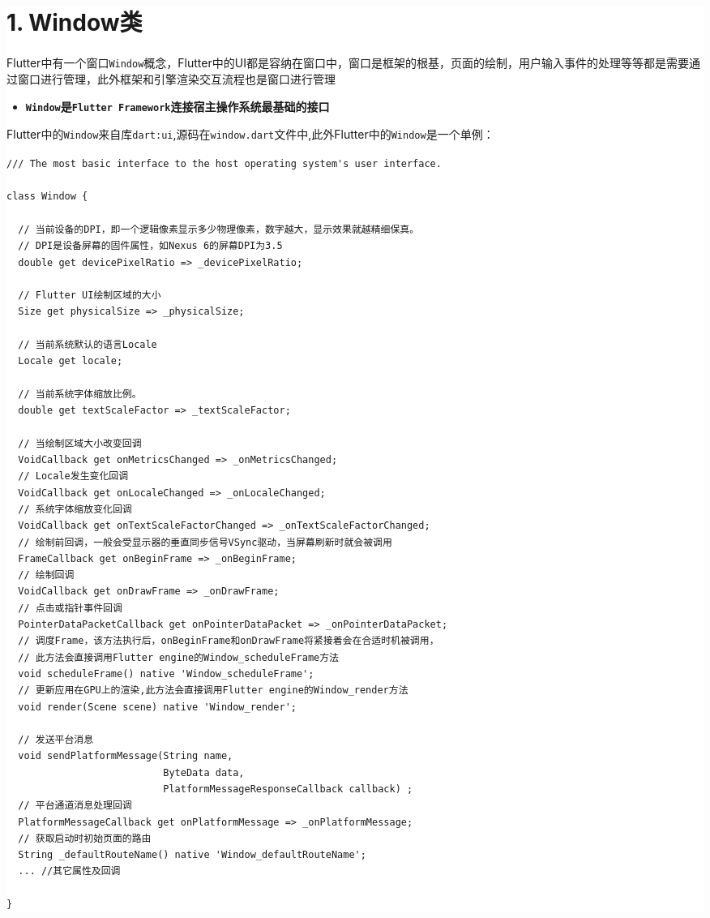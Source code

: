 
# 1. Window类
Flutter中有一个窗口`Window`概念，Flutter中的UI都是容纳在窗口中，窗口是框架的根基，页面的绘制，用户输入事件的处理等等都是需要通过窗口进行管理，此外框架和引擎渲染交互流程也是窗口进行管理

- **`Window`是`Flutter Framework`连接宿主操作系统最基础的接口**

Flutter中的`Window`来自库`dart:ui`,源码在`window.dart`文件中,此外Flutter中的`Window`是一个单例：

	/// The most basic interface to the host operating system's user interface.

	class Window {
	    
	  // 当前设备的DPI，即一个逻辑像素显示多少物理像素，数字越大，显示效果就越精细保真。
	  // DPI是设备屏幕的固件属性，如Nexus 6的屏幕DPI为3.5 
	  double get devicePixelRatio => _devicePixelRatio;
	  
	  // Flutter UI绘制区域的大小
	  Size get physicalSize => _physicalSize;
	
	  // 当前系统默认的语言Locale
	  Locale get locale;
	    
	  // 当前系统字体缩放比例。  
	  double get textScaleFactor => _textScaleFactor;  
	    
	  // 当绘制区域大小改变回调
	  VoidCallback get onMetricsChanged => _onMetricsChanged;  
	  // Locale发生变化回调
	  VoidCallback get onLocaleChanged => _onLocaleChanged;
	  // 系统字体缩放变化回调
	  VoidCallback get onTextScaleFactorChanged => _onTextScaleFactorChanged;
	  // 绘制前回调，一般会受显示器的垂直同步信号VSync驱动，当屏幕刷新时就会被调用
	  FrameCallback get onBeginFrame => _onBeginFrame;
	  // 绘制回调  
	  VoidCallback get onDrawFrame => _onDrawFrame;
	  // 点击或指针事件回调
	  PointerDataPacketCallback get onPointerDataPacket => _onPointerDataPacket;
	  // 调度Frame，该方法执行后，onBeginFrame和onDrawFrame将紧接着会在合适时机被调用，
	  // 此方法会直接调用Flutter engine的Window_scheduleFrame方法
	  void scheduleFrame() native 'Window_scheduleFrame';
	  // 更新应用在GPU上的渲染,此方法会直接调用Flutter engine的Window_render方法
	  void render(Scene scene) native 'Window_render';
	
	  // 发送平台消息
	  void sendPlatformMessage(String name,
	                           ByteData data,
	                           PlatformMessageResponseCallback callback) ;
	  // 平台通道消息处理回调  
	  PlatformMessageCallback get onPlatformMessage => _onPlatformMessage;
	  // 获取启动时初始页面的路由
	  String _defaultRouteName() native 'Window_defaultRouteName';
	  ... //其它属性及回调
	   
	}
